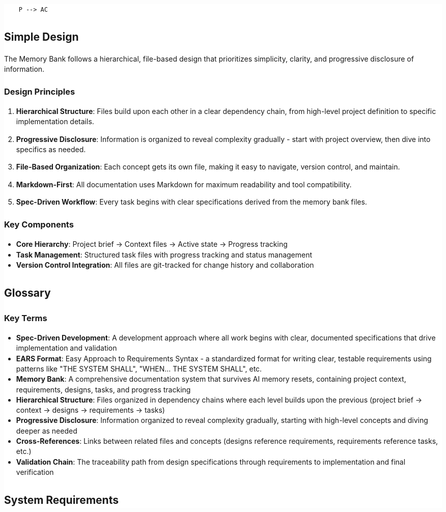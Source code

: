 ```mermaid
    P --> AC
```

## Simple Design

The Memory Bank follows a hierarchical, file-based design that prioritizes simplicity, clarity, and progressive disclosure of information.

### Design Principles

1. **Hierarchical Structure**: Files build upon each other in a clear dependency chain, from high-level project definition to specific implementation details.

2. **Progressive Disclosure**: Information is organized to reveal complexity gradually - start with project overview, then dive into specifics as needed.

3. **File-Based Organization**: Each concept gets its own file, making it easy to navigate, version control, and maintain.

4. **Markdown-First**: All documentation uses Markdown for maximum readability and tool compatibility.

5. **Spec-Driven Workflow**: Every task begins with clear specifications derived from the memory bank files.

### Key Components

- **Core Hierarchy**: Project brief → Context files → Active state → Progress tracking
- **Task Management**: Structured task files with progress tracking and status management
- **Version Control Integration**: All files are git-tracked for change history and collaboration

## Glossary

### Key Terms

- **Spec-Driven Development**: A development approach where all work begins with clear, documented specifications that drive implementation and validation
- **EARS Format**: Easy Approach to Requirements Syntax - a standardized format for writing clear, testable requirements using patterns like "THE SYSTEM SHALL", "WHEN... THE SYSTEM SHALL", etc.
- **Memory Bank**: A comprehensive documentation system that survives AI memory resets, containing project context, requirements, designs, tasks, and progress tracking
- **Hierarchical Structure**: Files organized in dependency chains where each level builds upon the previous (project brief → context → designs → requirements → tasks)
- **Progressive Disclosure**: Information organized to reveal complexity gradually, starting with high-level concepts and diving deeper as needed
- **Cross-References**: Links between related files and concepts (designs reference requirements, requirements reference tasks, etc.)
- **Validation Chain**: The traceability path from design specifications through requirements to implementation and final verification

## System Requirements
